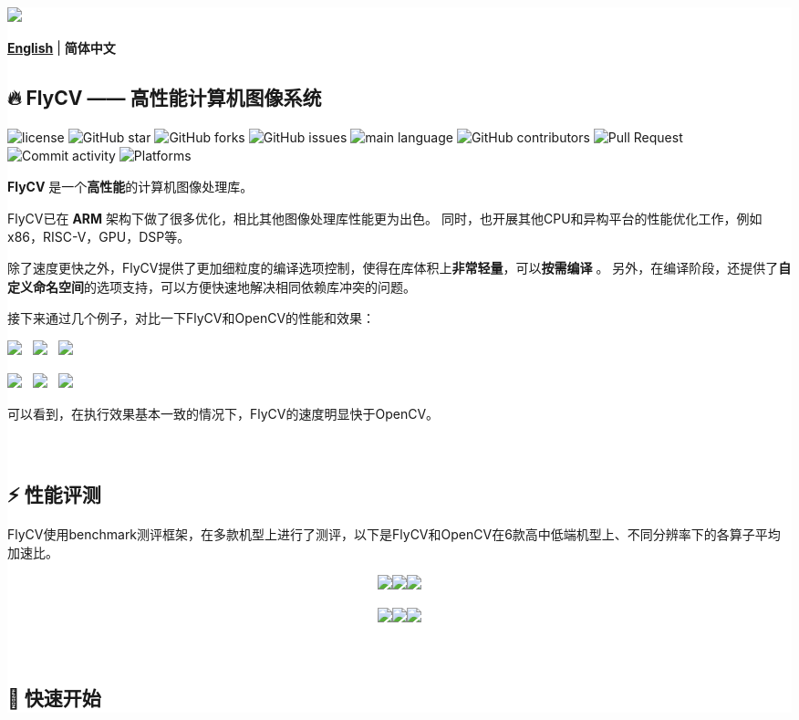 <img width=100% src="https://user-images.githubusercontent.com/10016040/206948516-cc54bdac-6c48-4437-a891-bdbb5eba9595.png"/>

**[English](README_EN.md)** | **简体中文**

## 🔥 FlyCV —— 高性能计算机图像系统

![license](https://img.shields.io/hexpm/l/plug?color=%2300CD66&logo=apache&style=flat)
![GitHub star](https://img.shields.io/github/stars/paddlepaddle/flycv?color=%23FFB90F&logo=github)
![GitHub forks](https://img.shields.io/github/forks/paddlepaddle/flycv?color=pink&logo=github)
![GitHub issues](https://img.shields.io/github/issues/paddlepaddle/flycv?color=%2377BFFF&logo=github)
![main language](https://img.shields.io/github/languages/top/paddlepaddle/flycv?color=%23EEE685&logo=c%2B%2B)
![GitHub contributors](https://img.shields.io/github/contributors/paddlepaddle/flycv?color=orange&logo=github)
![Pull Request](https://img.shields.io/github/issues-pr/paddlepaddle/flycv?color=FFDAB9&logo=github)
![Commit activity](https://img.shields.io/github/commit-activity/m/paddlepaddle/flycv?color=F0FFFF&logo=github)
![Platforms](https://img.shields.io/static/v1?label=platforms&message=android|armlinux|windows|linux|ios&color=BBFFFF&logo=gnometerminal)

**FlyCV** 是一个**高性能**的计算机图像处理库。

FlyCV已在 **ARM** 架构下做了很多优化，相比其他图像处理库性能更为出色。
同时，也开展其他CPU和异构平台的性能优化工作，例如x86，RISC-V，GPU，DSP等。

除了速度更快之外，FlyCV提供了更加细粒度的编译选项控制，使得在库体积上**非常轻量**，可以**按需编译** 。
另外，在编译阶段，还提供了**自定义命名空间**的选项支持，可以方便快速地解决相同依赖库冲突的问题。

接下来通过几个例子，对比一下FlyCV和OpenCV的性能和效果：

<img width="32%" src="https://user-images.githubusercontent.com/10016040/203230955-e99ab754-b430-4a38-ba5b-cbcddda70bbc.gif">&nbsp;&nbsp;&nbsp;<img width="32%" src="https://user-images.githubusercontent.com/10016040/203231718-baf03baa-89f8-4fd8-b779-6e04c7ea0234.gif">&nbsp;&nbsp;&nbsp;<img width="32%" src="https://user-images.githubusercontent.com/10016040/203208952-26560bb6-9ab2-4243-acf1-2c4f8f5482c4.gif">

<img width="32%" src="https://user-images.githubusercontent.com/10016040/203209148-b00ed499-2695-4463-8c70-2d0fa642491a.gif">&nbsp;&nbsp;&nbsp;<img width="32%" src="https://user-images.githubusercontent.com/10016040/203209020-c7fafd21-b8e2-498e-8082-a4fa3d0241e9.gif">&nbsp;&nbsp;&nbsp;<img width="32%" src="https://user-images.githubusercontent.com/10016040/203208799-91196ae5-841d-4d27-b0cf-d1c51595c1f4.gif">

可以看到，在执行效果基本一致的情况下，FlyCV的速度明显快于OpenCV。

<br>

## :zap: 性能评测

FlyCV使用benchmark测评框架，在多款机型上进行了测评，以下是FlyCV和OpenCV在6款高中低端机型上、不同分辨率下的各算子平均加速比。

<div align=center>

<img width="33%" src="https://user-images.githubusercontent.com/10016040/210493794-59585f1d-16e8-4d73-bdd0-6ec5c3b00125.png"><img width="33%" src="https://user-images.githubusercontent.com/10016040/210495603-b1b7eb79-c53c-4414-bb14-6e37012e684b.png"><img width="33%" src="https://user-images.githubusercontent.com/10016040/210495677-a05126b2-07b4-4b91-b07f-67eed1ae0e4e.png">
  
<img width="33%" src="https://user-images.githubusercontent.com/10016040/210495748-4762c1c7-80fa-4fca-aebd-05ec0ef6e13b.png"><img width="33%" src="https://user-images.githubusercontent.com/10016040/210495792-acd20185-f394-4f36-8cd6-11d9e94793d9.png"><img width="33%" src="https://user-images.githubusercontent.com/10016040/210495843-2f1e2c36-88cb-43cc-99a5-c6bc2d658dc9.png">

</div>

<br>

## :closed_book: 快速开始
